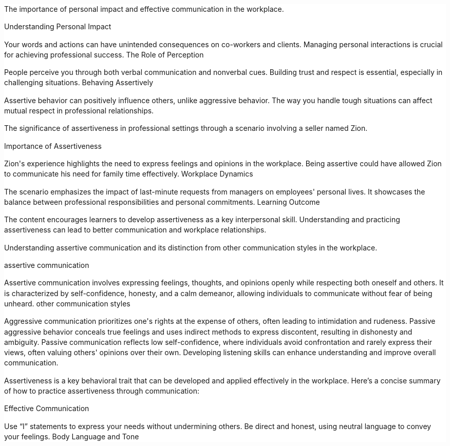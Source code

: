 The importance of personal impact and effective communication in the workplace.

Understanding Personal Impact

Your words and actions can have unintended consequences on co-workers and clients.
Managing personal interactions is crucial for achieving professional success.
The Role of Perception

People perceive you through both verbal communication and nonverbal cues.
Building trust and respect is essential, especially in challenging situations.
Behaving Assertively

Assertive behavior can positively influence others, unlike aggressive behavior.
The way you handle tough situations can affect mutual respect in professional relationships.

The significance of assertiveness in professional settings through a scenario involving a seller named Zion.

Importance of Assertiveness

Zion's experience highlights the need to express feelings and opinions in the workplace.
Being assertive could have allowed Zion to communicate his need for family time effectively.
Workplace Dynamics

The scenario emphasizes the impact of last-minute requests from managers on employees' personal lives.
It showcases the balance between professional responsibilities and personal commitments.
Learning Outcome

The content encourages learners to develop assertiveness as a key interpersonal skill.
Understanding and practicing assertiveness can lead to better communication and workplace relationships.

Understanding assertive communication and its distinction from other communication styles in the workplace.

assertive communication

Assertive communication involves expressing feelings, thoughts, and opinions openly while respecting both oneself and others.
It is characterized by self-confidence, honesty, and a calm demeanor, allowing individuals to communicate without fear of being unheard.
other communication styles

Aggressive communication prioritizes one's rights at the expense of others, often leading to intimidation and rudeness.
Passive aggressive behavior conceals true feelings and uses indirect methods to express discontent, resulting in dishonesty and ambiguity.
Passive communication reflects low self-confidence, where individuals avoid confrontation and rarely express their views, often valuing others' opinions over their own.
Developing listening skills can enhance understanding and improve overall communication.

Assertiveness is a key behavioral trait that can be developed and applied effectively in the workplace. Here’s a concise summary of how to practice assertiveness through communication:

Effective Communication

Use “I” statements to express your needs without undermining others.
Be direct and honest, using neutral language to convey your feelings.
Body Language and Tone
